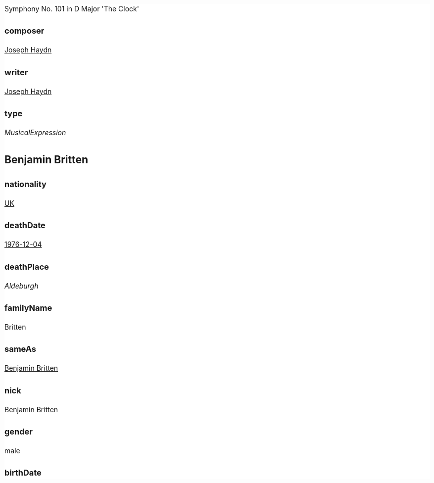 
Symphony No. 101 in D Major 'The Clock'

### composer


[Joseph Haydn](#Joseph-Haydn)

### writer


[Joseph Haydn](#Joseph-Haydn)

### type


*MusicalExpression*

## Benjamin Britten

### nationality


[UK](#UK)

### deathDate


[1976-12-04](#1976-12-04)

### deathPlace


*Aldeburgh*

### familyName


Britten

### sameAs


[Benjamin Britten](#Benjamin-Britten)

### nick


Benjamin Britten

### gender


male

### birthDate


